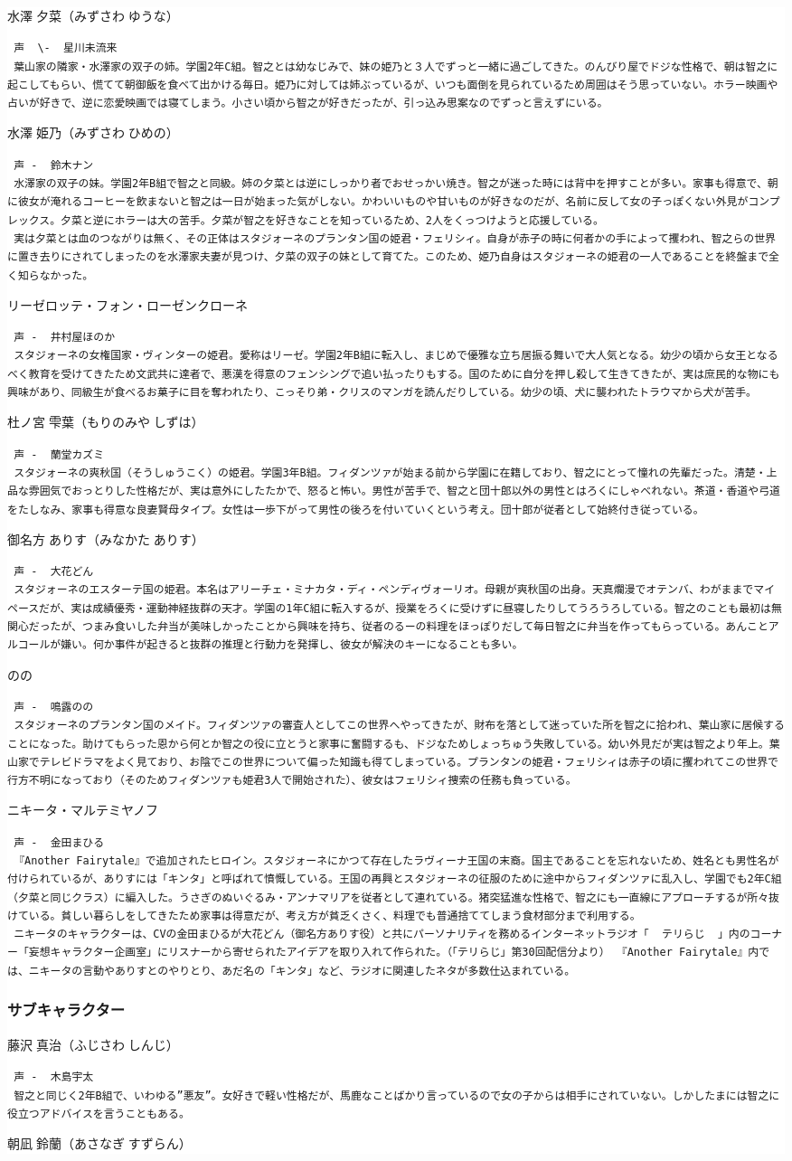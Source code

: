 水澤 夕菜（みずさわ ゆうな）

     声  \-  星川未流来 
     葉山家の隣家・水澤家の双子の姉。学園2年C組。智之とは幼なじみで、妹の姫乃と３人でずっと一緒に過ごしてきた。のんびり屋でドジな性格で、朝は智之に起こしてもらい、慌てて朝御飯を食べて出かける毎日。姫乃に対しては姉ぶっているが、いつも面倒を見られているため周囲はそう思っていない。ホラー映画や占いが好きで、逆に恋愛映画では寝てしまう。小さい頃から智之が好きだったが、引っ込み思案なのでずっと言えずにいる。 
水澤 姫乃（みずさわ ひめの）

     声 -  鈴木ナン 
     水澤家の双子の妹。学園2年B組で智之と同級。姉の夕菜とは逆にしっかり者でおせっかい焼き。智之が迷った時には背中を押すことが多い。家事も得意で、朝に彼女が淹れるコーヒーを飲まないと智之は一日が始まった気がしない。かわいいものや甘いものが好きなのだが、名前に反して女の子っぽくない外見がコンプレックス。夕菜と逆にホラーは大の苦手。夕菜が智之を好きなことを知っているため、2人をくっつけようと応援している。 
     実は夕菜とは血のつながりは無く、その正体はスタジォーネのプランタン国の姫君・フェリシィ。自身が赤子の時に何者かの手によって攫われ、智之らの世界に置き去りにされてしまったのを水澤家夫妻が見つけ、夕菜の双子の妹として育てた。このため、姫乃自身はスタジォーネの姫君の一人であることを終盤まで全く知らなかった。 
リーゼロッテ・フォン・ローゼンクローネ

     声 -  井村屋ほのか 
     スタジォーネの女権国家・ヴィンターの姫君。愛称はリーゼ。学園2年B組に転入し、まじめで優雅な立ち居振る舞いで大人気となる。幼少の頃から女王となるべく教育を受けてきたため文武共に達者で、悪漢を得意のフェンシングで追い払ったりもする。国のために自分を押し殺して生きてきたが、実は庶民的な物にも興味があり、同級生が食べるお菓子に目を奪われたり、こっそり弟・クリスのマンガを読んだりしている。幼少の頃、犬に襲われたトラウマから犬が苦手。 
杜ノ宮 雫葉（もりのみや しずは）

     声 -  蘭堂カズミ 
     スタジォーネの爽秋国（そうしゅうこく）の姫君。学園3年B組。フィダンツァが始まる前から学園に在籍しており、智之にとって憧れの先輩だった。清楚・上品な雰囲気でおっとりした性格だが、実は意外にしたたかで、怒ると怖い。男性が苦手で、智之と団十郎以外の男性とはろくにしゃべれない。茶道・香道や弓道をたしなみ、家事も得意な良妻賢母タイプ。女性は一歩下がって男性の後ろを付いていくという考え。団十郎が従者として始終付き従っている。 
御名方 ありす（みなかた ありす）

     声 -  大花どん 
     スタジォーネのエスターテ国の姫君。本名はアリーチェ・ミナカタ・ディ・ペンディヴォーリオ。母親が爽秋国の出身。天真爛漫でオテンバ、わがままでマイペースだが、実は成績優秀・運動神経抜群の天才。学園の1年C組に転入するが、授業をろくに受けずに昼寝したりしてうろうろしている。智之のことも最初は無関心だったが、つまみ食いした弁当が美味しかったことから興味を持ち、従者のるーの料理をほっぽりだして毎日智之に弁当を作ってもらっている。あんことアルコールが嫌い。何か事件が起きると抜群の推理と行動力を発揮し、彼女が解決のキーになることも多い。 
のの

     声 -  鳴露のの 
     スタジォーネのプランタン国のメイド。フィダンツァの審査人としてこの世界へやってきたが、財布を落として迷っていた所を智之に拾われ、葉山家に居候することになった。助けてもらった恩から何とか智之の役に立とうと家事に奮闘するも、ドジなためしょっちゅう失敗している。幼い外見だが実は智之より年上。葉山家でテレビドラマをよく見ており、お陰でこの世界について偏った知識も得てしまっている。プランタンの姫君・フェリシィは赤子の頃に攫われてこの世界で行方不明になっており（そのためフィダンツァも姫君3人で開始された）、彼女はフェリシィ捜索の任務も負っている。 
ニキータ・マルテミヤノフ

     声 -  金田まひる 
     『Another Fairytale』で追加されたヒロイン。スタジォーネにかつて存在したラヴィーナ王国の末裔。国主であることを忘れないため、姓名とも男性名が付けられているが、ありすには「キンタ」と呼ばれて憤慨している。王国の再興とスタジォーネの征服のために途中からフィダンツァに乱入し、学園でも2年C組（夕菜と同じクラス）に編入した。うさぎのぬいぐるみ・アンナマリアを従者として連れている。猪突猛進な性格で、智之にも一直線にアプローチするが所々抜けている。貧しい暮らしをしてきたため家事は得意だが、考え方が貧乏くさく、料理でも普通捨ててしまう食材部分まで利用する。 
     ニキータのキャラクターは、CVの金田まひるが大花どん（御名方ありす役）と共にパーソナリティを務めるインターネットラジオ「  テリらじ  」内のコーナー「妄想キャラクター企画室」にリスナーから寄せられたアイデアを取り入れて作られた。（「テリらじ」第30回配信分より） 『Another Fairytale』内では、ニキータの言動やありすとのやりとり、あだ名の「キンタ」など、ラジオに関連したネタが多数仕込まれている。 

###  サブキャラクター  

藤沢 真治（ふじさわ しんじ）

     声 -  木島宇太 
     智之と同じく2年B組で、いわゆる”悪友”。女好きで軽い性格だが、馬鹿なことばかり言っているので女の子からは相手にされていない。しかしたまには智之に役立つアドバイスを言うこともある。 
朝凪 鈴蘭（あさなぎ すずらん）
